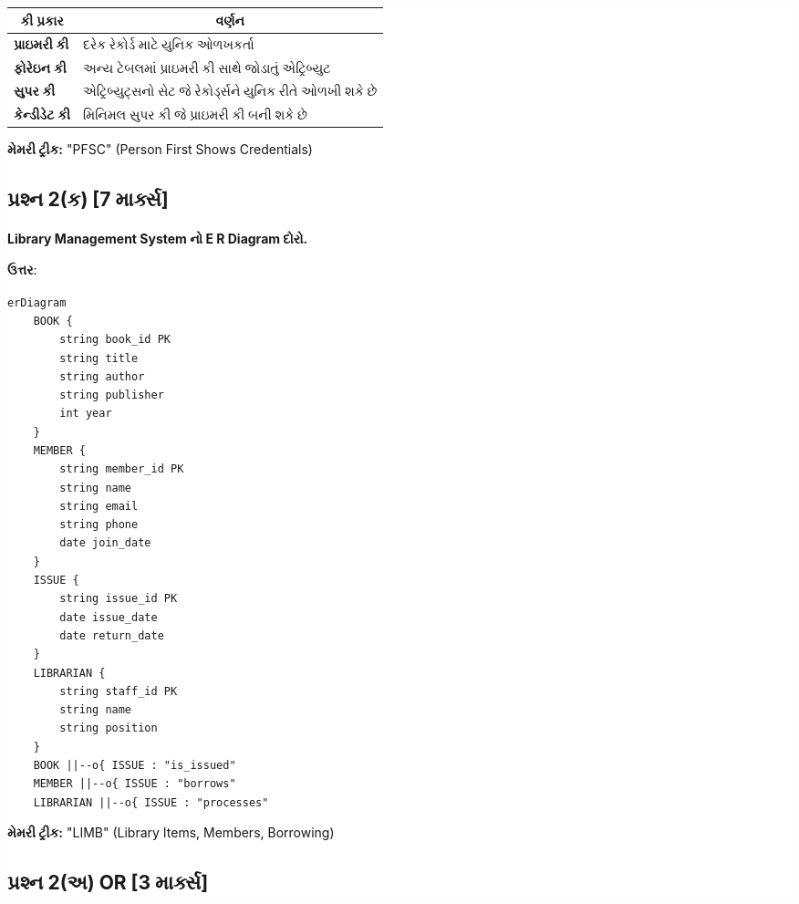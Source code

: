 | કી પ્રકાર | વર્ણન |
|----------|-------------|
| **પ્રાઇમરી કી** | દરેક રેકોર્ડ માટે યુનિક ઓળખકર્તા |
| **ફોરેઇન કી** | અન્ય ટેબલમાં પ્રાઇમરી કી સાથે જોડાતું એટ્રિબ્યુટ |
| **સુપર કી** | એટ્રિબ્યુટ્સનો સેટ જે રેકોર્ડ્સને યુનિક રીતે ઓળખી શકે છે |
| **કેન્ડીડેટ કી** | મિનિમલ સુપર કી જે પ્રાઇમરી કી બની શકે છે |

**મેમરી ટ્રીક:** "PFSC" (Person First Shows Credentials)

## પ્રશ્ન 2(ક) [7 માર્ક્સ]

**Library Management System નો E R Diagram દોરો.**

**ઉત્તર**:

```mermaid
erDiagram
    BOOK {
        string book_id PK
        string title
        string author
        string publisher
        int year
    }
    MEMBER {
        string member_id PK
        string name
        string email
        string phone
        date join_date
    }
    ISSUE {
        string issue_id PK
        date issue_date
        date return_date
    }
    LIBRARIAN {
        string staff_id PK
        string name
        string position
    }
    BOOK ||--o{ ISSUE : "is_issued"
    MEMBER ||--o{ ISSUE : "borrows"
    LIBRARIAN ||--o{ ISSUE : "processes"
```

**મેમરી ટ્રીક:** "LIMB" (Library Items, Members, Borrowing)

## પ્રશ્ન 2(અ) OR [3 માર્ક્સ]

